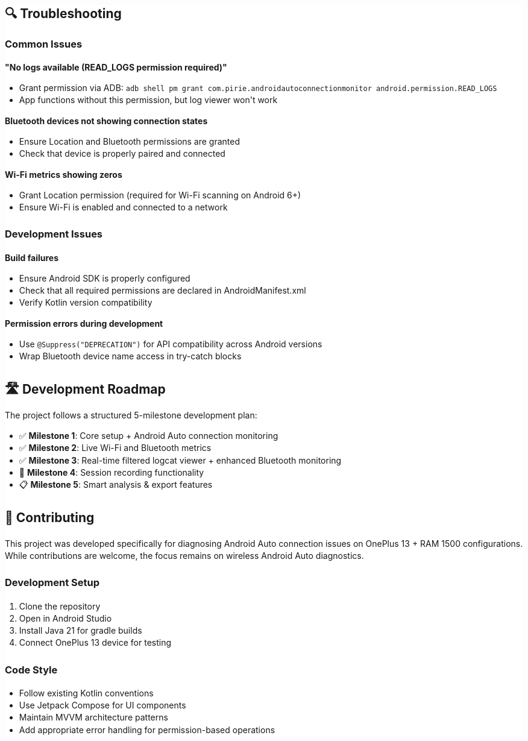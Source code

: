 ## 🔍 Troubleshooting

### Common Issues

**"No logs available (READ_LOGS permission required)"**
- Grant permission via ADB: `adb shell pm grant com.pirie.androidautoconnectionmonitor android.permission.READ_LOGS`
- App functions without this permission, but log viewer won't work

**Bluetooth devices not showing connection states**
- Ensure Location and Bluetooth permissions are granted
- Check that device is properly paired and connected

**Wi-Fi metrics showing zeros**
- Grant Location permission (required for Wi-Fi scanning on Android 6+)
- Ensure Wi-Fi is enabled and connected to a network

### Development Issues

**Build failures**
- Ensure Android SDK is properly configured
- Check that all required permissions are declared in AndroidManifest.xml
- Verify Kotlin version compatibility

**Permission errors during development**
- Use `@Suppress("DEPRECATION")` for API compatibility across Android versions
- Wrap Bluetooth device name access in try-catch blocks

## 🛣️ Development Roadmap

The project follows a structured 5-milestone development plan:

- ✅ **Milestone 1**: Core setup + Android Auto connection monitoring
- ✅ **Milestone 2**: Live Wi-Fi and Bluetooth metrics
- ✅ **Milestone 3**: Real-time filtered logcat viewer + enhanced Bluetooth monitoring
- 🚧 **Milestone 4**: Session recording functionality
- 📋 **Milestone 5**: Smart analysis & export features

## 🤝 Contributing

This project was developed specifically for diagnosing Android Auto connection issues on OnePlus 13 + RAM 1500 configurations. While contributions are welcome, the focus remains on wireless Android Auto diagnostics.

### Development Setup
1. Clone the repository
2. Open in Android Studio
3. Install Java 21 for gradle builds
4. Connect OnePlus 13 device for testing

### Code Style
- Follow existing Kotlin conventions
- Use Jetpack Compose for UI components
- Maintain MVVM architecture patterns
- Add appropriate error handling for permission-based operations
